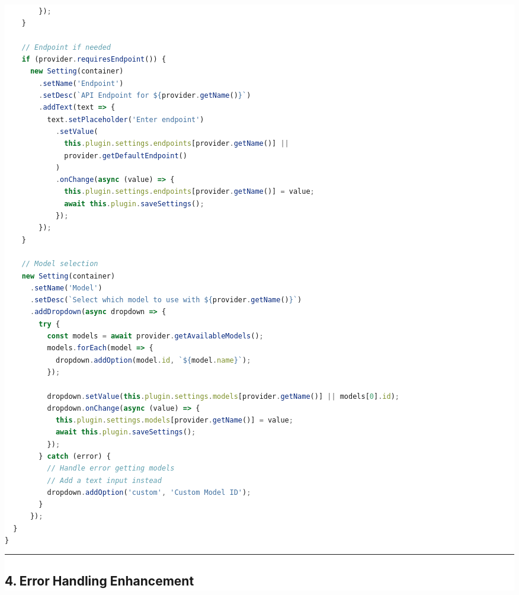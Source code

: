 ```ts
        });
    }
    
    // Endpoint if needed
    if (provider.requiresEndpoint()) {
      new Setting(container)
        .setName('Endpoint')
        .setDesc(`API Endpoint for ${provider.getName()}`)
        .addText(text => {
          text.setPlaceholder('Enter endpoint')
            .setValue(
              this.plugin.settings.endpoints[provider.getName()] || 
              provider.getDefaultEndpoint()
            )
            .onChange(async (value) => {
              this.plugin.settings.endpoints[provider.getName()] = value;
              await this.plugin.saveSettings();
            });
        });
    }
    
    // Model selection
    new Setting(container)
      .setName('Model')
      .setDesc(`Select which model to use with ${provider.getName()}`)
      .addDropdown(async dropdown => {
        try {
          const models = await provider.getAvailableModels();
          models.forEach(model => {
            dropdown.addOption(model.id, `${model.name}`);
          });
          
          dropdown.setValue(this.plugin.settings.models[provider.getName()] || models[0].id);
          dropdown.onChange(async (value) => {
            this.plugin.settings.models[provider.getName()] = value;
            await this.plugin.saveSettings();
          });
        } catch (error) {
          // Handle error getting models
          // Add a text input instead
          dropdown.addOption('custom', 'Custom Model ID');
        }
      });
  }
}
```

---

## 4. Error Handling Enhancement
